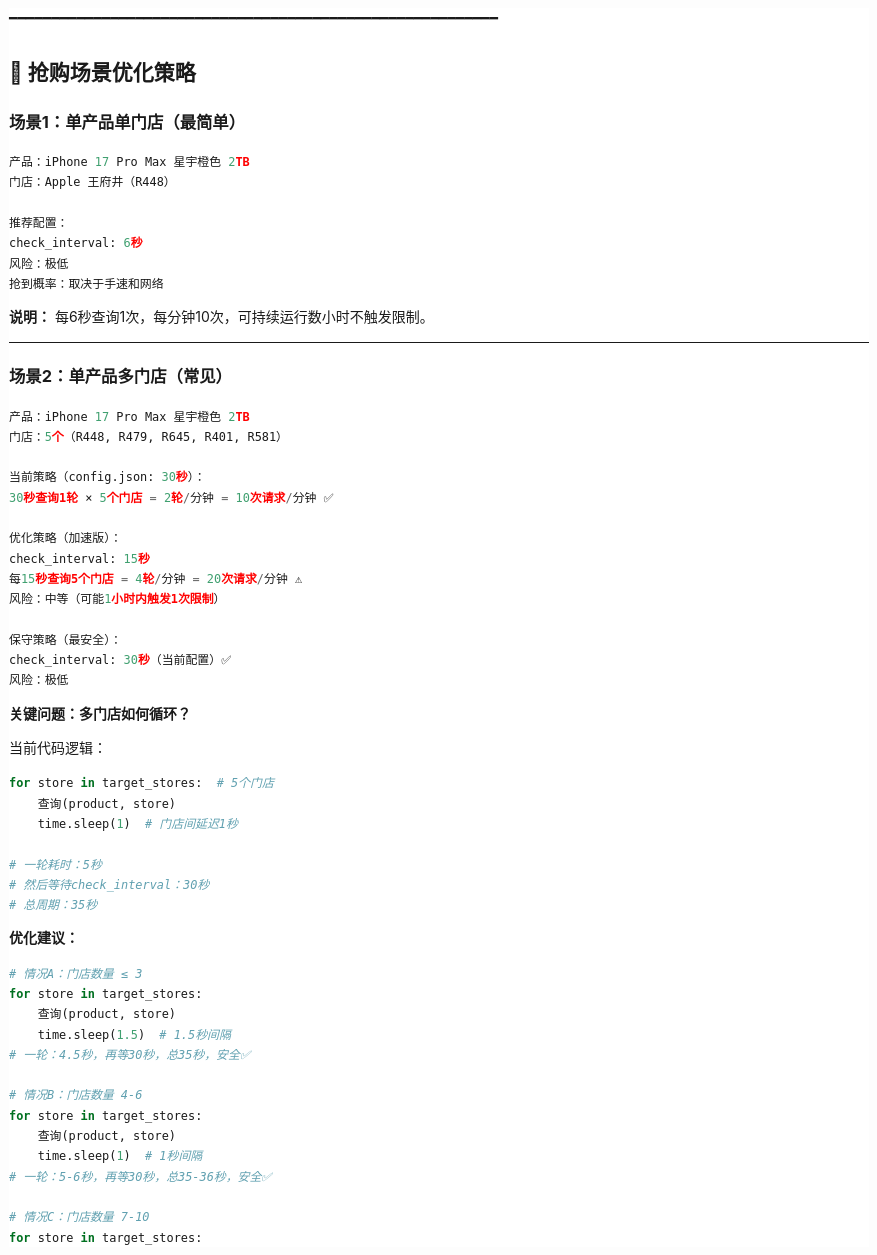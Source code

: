 ━━━━━━━━━━━━━━━━━━━━━━━━━━━━━━━━━━━━━━━━━━━━━━━━━━━━━━━━━━

## 🎯 抢购场景优化策略

### 场景1：单产品单门店（最简单）
```python
产品：iPhone 17 Pro Max 星宇橙色 2TB
门店：Apple 王府井（R448）

推荐配置：
check_interval: 6秒
风险：极低
抢到概率：取决于手速和网络
```

**说明：** 每6秒查询1次，每分钟10次，可持续运行数小时不触发限制。

---

### 场景2：单产品多门店（常见）
```python
产品：iPhone 17 Pro Max 星宇橙色 2TB
门店：5个（R448, R479, R645, R401, R581）

当前策略（config.json: 30秒）：
30秒查询1轮 × 5个门店 = 2轮/分钟 = 10次请求/分钟 ✅

优化策略（加速版）：
check_interval: 15秒
每15秒查询5个门店 = 4轮/分钟 = 20次请求/分钟 ⚠️
风险：中等（可能1小时内触发1次限制）

保守策略（最安全）：
check_interval: 30秒（当前配置）✅
风险：极低
```

**关键问题：多门店如何循环？**

当前代码逻辑：
```python
for store in target_stores:  # 5个门店
    查询(product, store)
    time.sleep(1)  # 门店间延迟1秒

# 一轮耗时：5秒
# 然后等待check_interval：30秒
# 总周期：35秒
```

**优化建议：**
```python
# 情况A：门店数量 ≤ 3
for store in target_stores:
    查询(product, store)
    time.sleep(1.5)  # 1.5秒间隔
# 一轮：4.5秒，再等30秒，总35秒，安全✅

# 情况B：门店数量 4-6
for store in target_stores:
    查询(product, store)
    time.sleep(1)  # 1秒间隔
# 一轮：5-6秒，再等30秒，总35-36秒，安全✅

# 情况C：门店数量 7-10
for store in target_stores:
```